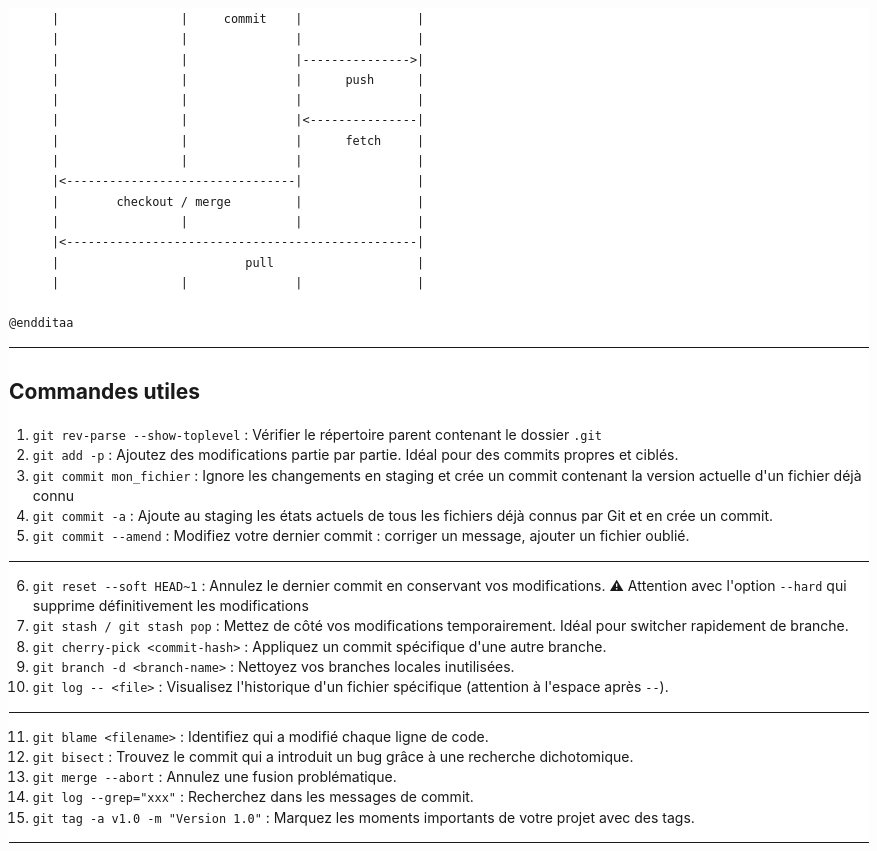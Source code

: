 ```plantuml
      |                 |     commit    |                |
      |                 |               |                |
      |                 |               |--------------->|
      |                 |               |      push      |
      |                 |               |                |
      |                 |               |<---------------|
      |                 |               |      fetch     |
      |                 |               |                |
      |<--------------------------------|                |
      |        checkout / merge         |                |
      |                 |               |                |
      |<-------------------------------------------------|
      |                          pull                    |
      |                 |               |                |

@endditaa
```

---

## Commandes utiles

1. `git rev-parse --show-toplevel` : Vérifier le répertoire parent contenant le dossier `.git`
2. `git add -p` : Ajoutez des modifications partie par partie. Idéal pour des commits propres et ciblés.
3. `git commit mon_fichier` : Ignore les changements en staging et crée un commit contenant la version actuelle d'un fichier déjà connu
4. `git commit -a` : Ajoute au staging les états actuels de tous les fichiers déjà connus par Git et en crée un commit.
5. `git commit --amend` : Modifiez votre dernier commit : corriger un message, ajouter un fichier oublié.

---

6. `git reset --soft HEAD~1` : Annulez le dernier commit en conservant vos modifications. ⚠️  Attention avec l'option `--hard` qui supprime définitivement les modifications
7. `git stash / git stash pop` : Mettez de côté vos modifications temporairement. Idéal pour switcher rapidement de branche.
8. `git cherry-pick <commit-hash>` : Appliquez un commit spécifique d'une autre branche.
9. `git branch -d <branch-name>` : Nettoyez vos branches locales inutilisées.
10. `git log -- <file>` : Visualisez l'historique d'un fichier spécifique (attention à l'espace après `--`).

---

11. `git blame <filename>` : Identifiez qui a modifié chaque ligne de code.
12. `git bisect` : Trouvez le commit qui a introduit un bug grâce à une recherche dichotomique.
13. `git merge --abort` : Annulez une fusion problématique.
14. `git log --grep="xxx"` : Recherchez dans les messages de commit.
15. `git tag -a v1.0 -m "Version 1.0"` : Marquez les moments importants de votre projet avec des tags.

---